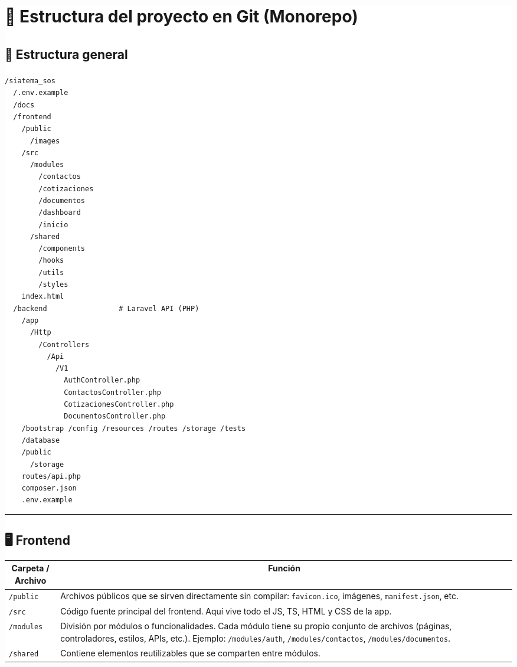 # 📁 Estructura del proyecto en Git (Monorepo)

## 🧱 Estructura general

```
/siatema_sos
  /.env.example
  /docs
  /frontend
    /public
      /images
    /src
      /modules
        /contactos
        /cotizaciones
        /documentos
        /dashboard
        /inicio
      /shared
        /components
        /hooks
        /utils
        /styles
    index.html
  /backend                 # Laravel API (PHP)
    /app
      /Http
        /Controllers
          /Api
            /V1
              AuthController.php
              ContactosController.php
              CotizacionesController.php
              DocumentosController.php
    /bootstrap /config /resources /routes /storage /tests
    /database
    /public
      /storage
    routes/api.php
    composer.json
    .env.example
```

---

## 🖥️ Frontend

| Carpeta / Archivo | Función |
|--------------------|----------|
| `/public` | Archivos públicos que se sirven directamente sin compilar: `favicon.ico`, imágenes, `manifest.json`, etc. |
| `/src` | Código fuente principal del frontend. Aquí vive todo el JS, TS, HTML y CSS de la app. |
| `/modules` | División por módulos o funcionalidades. Cada módulo tiene su propio conjunto de archivos (páginas, controladores, estilos, APIs, etc.). Ejemplo: `/modules/auth`, `/modules/contactos`, `/modules/documentos`. |
| `/shared` | Contiene elementos reutilizables que se comparten entre módulos. |
